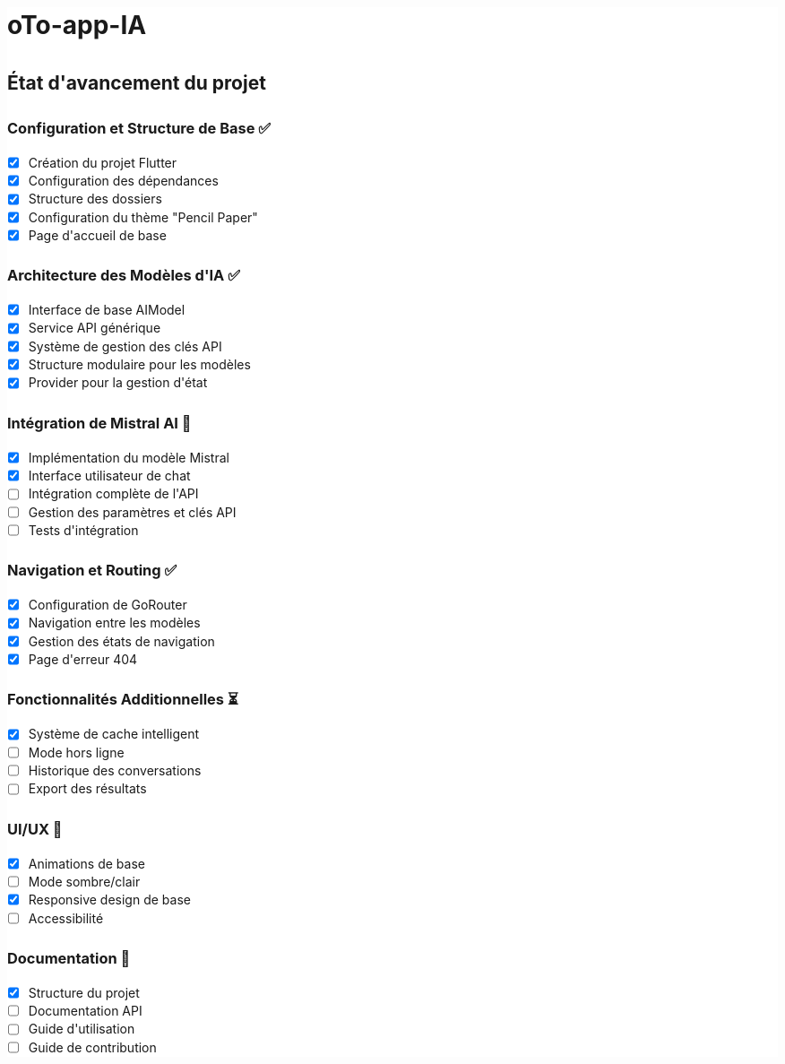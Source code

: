 # oTo-app-IA

## État d'avancement du projet

### Configuration et Structure de Base ✅
- [x] Création du projet Flutter
- [x] Configuration des dépendances
- [x] Structure des dossiers
- [x] Configuration du thème "Pencil Paper"
- [x] Page d'accueil de base

### Architecture des Modèles d'IA ✅
- [x] Interface de base AIModel
- [x] Service API générique
- [x] Système de gestion des clés API
- [x] Structure modulaire pour les modèles
- [x] Provider pour la gestion d'état

### Intégration de Mistral AI 🚧
- [x] Implémentation du modèle Mistral
- [x] Interface utilisateur de chat
- [ ] Intégration complète de l'API
- [ ] Gestion des paramètres et clés API
- [ ] Tests d'intégration

### Navigation et Routing ✅
- [x] Configuration de GoRouter
- [x] Navigation entre les modèles
- [x] Gestion des états de navigation
- [x] Page d'erreur 404

### Fonctionnalités Additionnelles ⏳
- [x] Système de cache intelligent
- [ ] Mode hors ligne
- [ ] Historique des conversations
- [ ] Export des résultats

### UI/UX 🚧
- [x] Animations de base
- [ ] Mode sombre/clair
- [x] Responsive design de base
- [ ] Accessibilité

### Documentation 🚧
- [x] Structure du projet
- [ ] Documentation API
- [ ] Guide d'utilisation
- [ ] Guide de contribution
